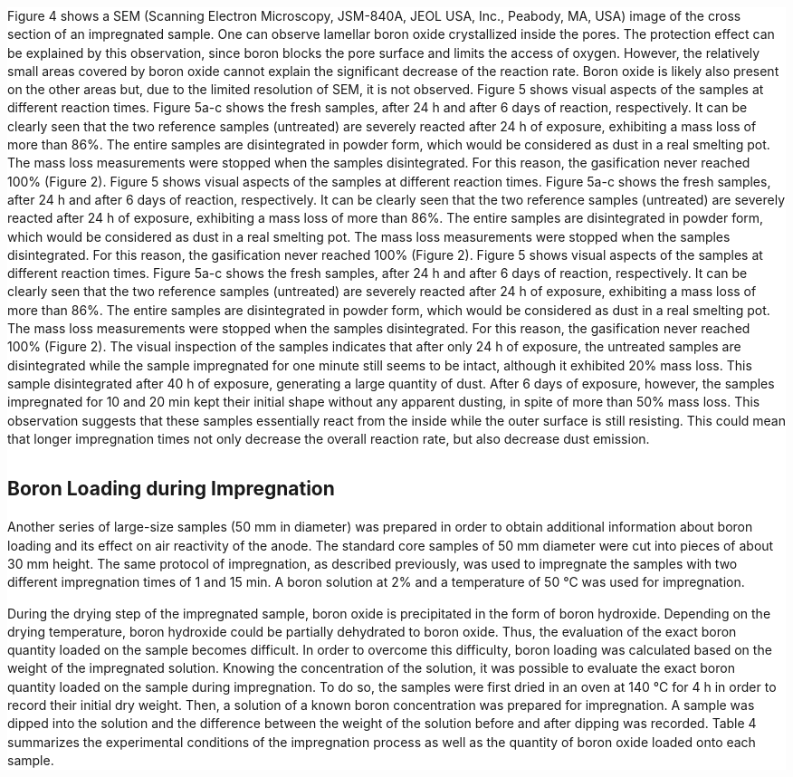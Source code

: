 Figure 4 shows a SEM (Scanning Electron Microscopy, JSM-840A, JEOL USA, Inc., Peabody, MA, USA) image of the cross section of an impregnated sample. One can observe lamellar boron oxide crystallized inside the pores. The protection effect can be explained by this observation, since boron blocks the pore surface and limits the access of oxygen. However, the relatively small areas covered by boron oxide cannot explain the significant decrease of the reaction rate. Boron oxide is likely also present on the other areas but, due to the limited resolution of SEM, it is not observed.  Figure 5 shows visual aspects of the samples at different reaction times. Figure 5a-c shows the fresh samples, after 24 h and after 6 days of reaction, respectively. It can be clearly seen that the two reference samples (untreated) are severely reacted after 24 h of exposure, exhibiting a mass loss of more than 86%. The entire samples are disintegrated in powder form, which would be considered as dust in a real smelting pot. The mass loss measurements were stopped when the samples disintegrated. For this reason, the gasification never reached 100% (Figure 2).  Figure 5 shows visual aspects of the samples at different reaction times. Figure 5a-c shows the fresh samples, after 24 h and after 6 days of reaction, respectively. It can be clearly seen that the two reference samples (untreated) are severely reacted after 24 h of exposure, exhibiting a mass loss of more than 86%. The entire samples are disintegrated in powder form, which would be considered as dust in a real smelting pot. The mass loss measurements were stopped when the samples disintegrated. For this reason, the gasification never reached 100% (Figure 2). Figure 5 shows visual aspects of the samples at different reaction times. Figure 5a-c shows the fresh samples, after 24 h and after 6 days of reaction, respectively. It can be clearly seen that the two reference samples (untreated) are severely reacted after 24 h of exposure, exhibiting a mass loss of more than 86%. The entire samples are disintegrated in powder form, which would be considered as dust in a real smelting pot. The mass loss measurements were stopped when the samples disintegrated. For this reason, the gasification never reached 100% (Figure 2). The visual inspection of the samples indicates that after only 24 h of exposure, the untreated samples are disintegrated while the sample impregnated for one minute still seems to be intact, although it exhibited 20% mass loss. This sample disintegrated after 40 h of exposure, generating a large quantity of dust. After 6 days of exposure, however, the samples impregnated for 10 and 20 min kept their initial shape without any apparent dusting, in spite of more than 50% mass loss. This observation suggests that these samples essentially react from the inside while the outer surface is still resisting. This could mean that longer impregnation times not only decrease the overall reaction rate, but also decrease dust emission.

## Boron Loading during Impregnation

Another series of large-size samples (50 mm in diameter) was prepared in order to obtain additional information about boron loading and its effect on air reactivity of the anode. The standard core samples of 50 mm diameter were cut into pieces of about 30 mm height. The same protocol of impregnation, as described previously, was used to impregnate the samples with two different impregnation times of 1 and 15 min. A boron solution at 2% and a temperature of 50 °C was used for impregnation.

During the drying step of the impregnated sample, boron oxide is precipitated in the form of boron hydroxide. Depending on the drying temperature, boron hydroxide could be partially dehydrated to boron oxide. Thus, the evaluation of the exact boron quantity loaded on the sample becomes difficult. In order to overcome this difficulty, boron loading was calculated based on the weight of the impregnated solution. Knowing the concentration of the solution, it was possible to evaluate the exact boron quantity loaded on the sample during impregnation. To do so, the samples were first dried in an oven at 140 °C for 4 h in order to record their initial dry weight. Then, a solution of a known boron concentration was prepared for impregnation. A sample was dipped into the solution and the difference between the weight of the solution before and after dipping was recorded. Table 4 summarizes the experimental conditions of the impregnation process as well as the quantity of boron oxide loaded onto each sample.
